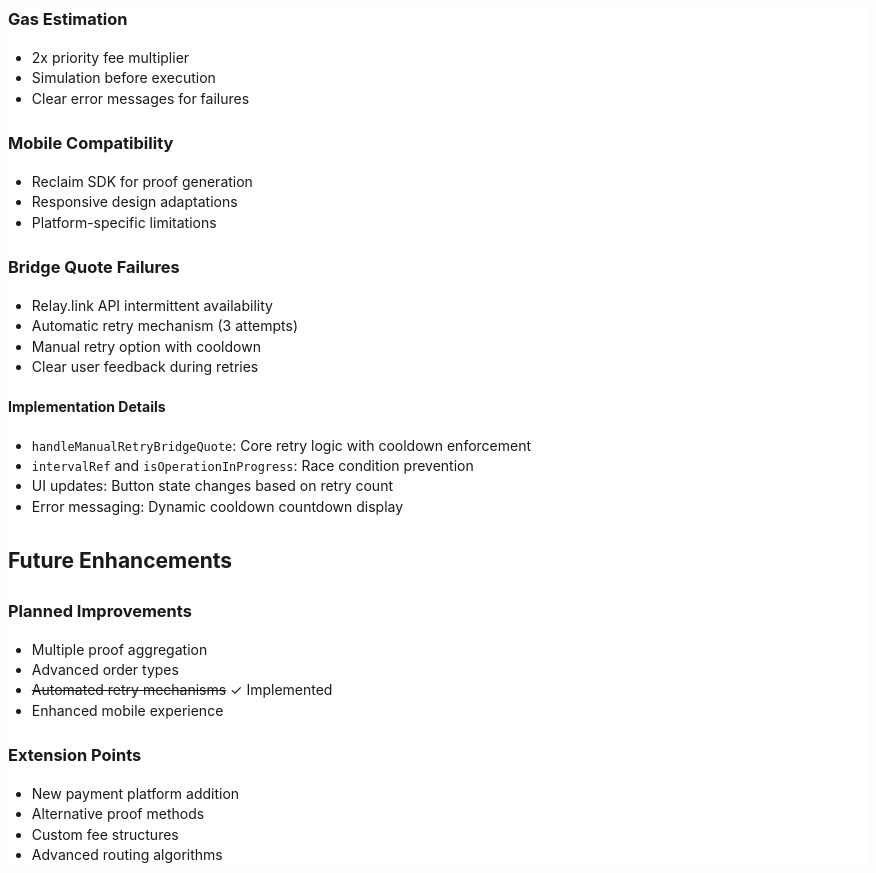 ### Gas Estimation
- 2x priority fee multiplier
- Simulation before execution
- Clear error messages for failures

### Mobile Compatibility
- Reclaim SDK for proof generation
- Responsive design adaptations
- Platform-specific limitations

### Bridge Quote Failures
- Relay.link API intermittent availability
- Automatic retry mechanism (3 attempts)
- Manual retry option with cooldown
- Clear user feedback during retries

#### Implementation Details
- `handleManualRetryBridgeQuote`: Core retry logic with cooldown enforcement
- `intervalRef` and `isOperationInProgress`: Race condition prevention
- UI updates: Button state changes based on retry count
- Error messaging: Dynamic cooldown countdown display

## Future Enhancements

### Planned Improvements
- Multiple proof aggregation
- Advanced order types
- ~~Automated retry mechanisms~~ ✓ Implemented
- Enhanced mobile experience

### Extension Points
- New payment platform addition
- Alternative proof methods
- Custom fee structures
- Advanced routing algorithms